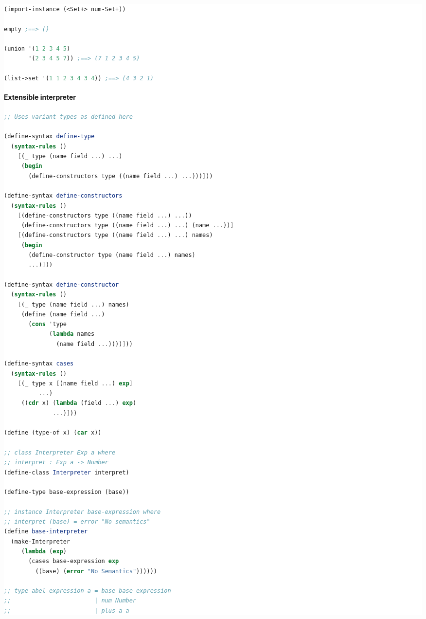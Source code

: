 ~~~ scheme
(import-instance (<Set+> num-Set+))

empty ;==> ()

(union '(1 2 3 4 5)
       '(2 3 4 5 7)) ;==> (7 1 2 3 4 5)

(list->set '(1 1 2 3 4 3 4)) ;==> (4 3 2 1)
~~~

#### Extensible interpreter

~~~ scheme
;; Uses variant types as defined here

(define-syntax define-type
  (syntax-rules ()
    [(_ type (name field ...) ...)
     (begin
       (define-constructors type ((name field ...) ...)))]))

(define-syntax define-constructors
  (syntax-rules ()
    [(define-constructors type ((name field ...) ...))
     (define-constructors type ((name field ...) ...) (name ...))]
    [(define-constructors type ((name field ...) ...) names)
     (begin
       (define-constructor type (name field ...) names)
       ...)]))

(define-syntax define-constructor
  (syntax-rules ()
    [(_ type (name field ...) names)
     (define (name field ...)
       (cons 'type
             (lambda names
               (name field ...))))]))

(define-syntax cases
  (syntax-rules ()
    [(_ type x [(name field ...) exp]
          ...)
     ((cdr x) (lambda (field ...) exp)
              ...)]))

(define (type-of x) (car x))
 
;; class Interpreter Exp a where
;; interpret : Exp a -> Number
(define-class Interpreter interpret)

(define-type base-expression (base))

;; instance Interpreter base-expression where
;; interpret (base) = error "No semantics"
(define base-interpreter
  (make-Interpreter
     (lambda (exp)
       (cases base-expression exp
         ((base) (error "No Semantics"))))))

;; type abel-expression a = base base-expression
;;                        | num Number
;;                        | plus a a         
~~~